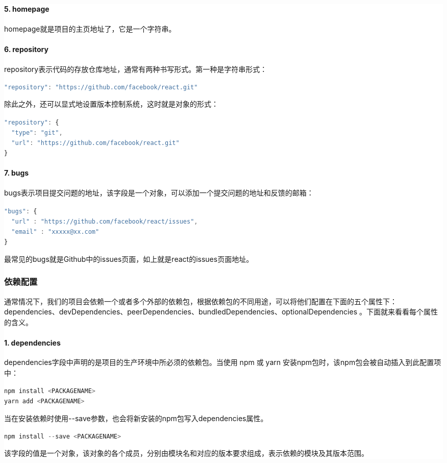#### 5. homepage

homepage就是项目的主页地址了，它是一个字符串。

#### 6. repository

repository表示代码的存放仓库地址，通常有两种书写形式。第一种是字符串形式：

```javascript
"repository": "https://github.com/facebook/react.git"

```

除此之外，还可以显式地设置版本控制系统，这时就是对象的形式：

```javascript
"repository": {
  "type": "git",
  "url": "https://github.com/facebook/react.git"
}

```

#### 7. bugs

bugs表示项目提交问题的地址，该字段是一个对象，可以添加一个提交问题的地址和反馈的邮箱：

```javascript
"bugs": { 
  "url" : "https://github.com/facebook/react/issues",
  "email" : "xxxxx@xx.com"
}

```

最常见的bugs就是Github中的issues页面，如上就是react的issues页面地址。

### 依赖配置

通常情况下，我们的项目会依赖一个或者多个外部的依赖包，根据依赖包的不同用途，可以将他们配置在下面的五个属性下：dependencies、devDependencies、peerDependencies、bundledDependencies、optionalDependencies 。下面就来看看每个属性的含义。

#### 1. dependencies

dependencies字段中声明的是项目的生产环境中所必须的依赖包。当使用 npm 或 yarn 安装npm包时，该npm包会被自动插入到此配置项中：

```javascript
npm install <PACKAGENAME>
yarn add <PACKAGENAME>
```

当在安装依赖时使用--save参数，也会将新安装的npm包写入dependencies属性。

```javascript
npm install --save <PACKAGENAME>
```

该字段的值是一个对象，该对象的各个成员，分别由模块名和对应的版本要求组成，表示依赖的模块及其版本范围。
